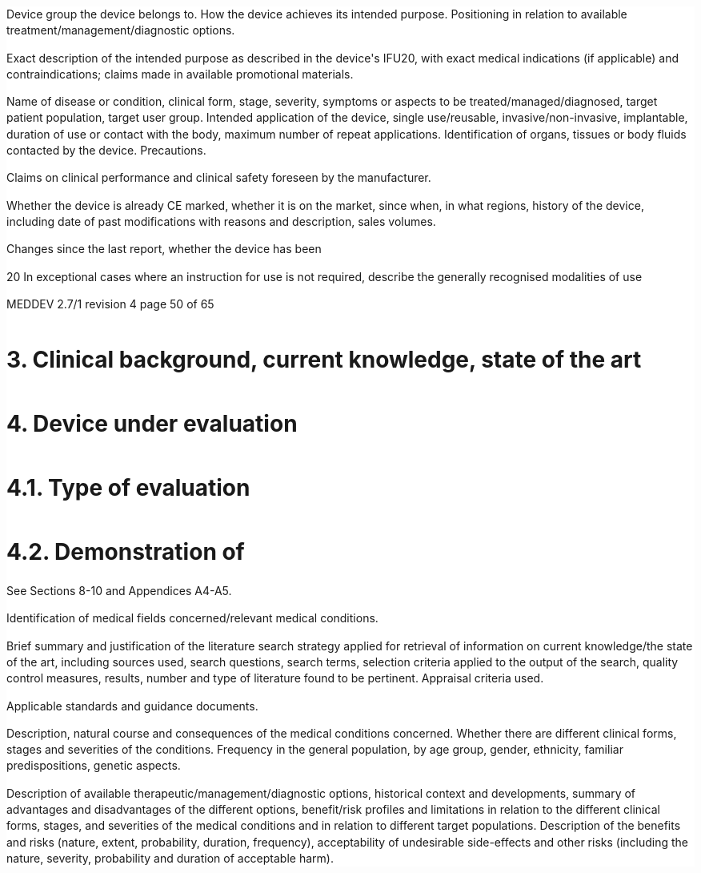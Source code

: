 Device group the device belongs to. How the device achieves its intended purpose. Positioning in relation to available treatment/management/diagnostic options.

Exact description of the intended purpose as described in the device's IFU20, with exact medical indications (if applicable) and contraindications; claims made in available promotional materials.

Name of disease or condition, clinical form, stage, severity, symptoms or aspects to be treated/managed/diagnosed, target patient population, target user group. Intended application of the device, single use/reusable, invasive/non-invasive, implantable, duration of use or contact with the body, maximum number of repeat applications. Identification of organs, tissues or body fluids contacted by the device. Precautions.

Claims on clinical performance and clinical safety foreseen by the manufacturer.

Whether the device is already CE marked, whether it is on the market, since when, in what regions, history of the device, including date of past modifications with reasons and description, sales volumes.

Changes since the last report, whether the device has been

20 In exceptional cases where an instruction for use is not required, describe the generally recognised modalities of use

MEDDEV 2.7/1 revision 4 page 50 of 65
# 3. Clinical background, current knowledge, state of the art

# 4. Device under evaluation

# 4.1. Type of evaluation

# 4.2. Demonstration of

See Sections 8-10 and Appendices A4-A5.

Identification of medical fields concerned/relevant medical conditions.

Brief summary and justification of the literature search strategy applied for retrieval of information on current knowledge/the state of the art, including sources used, search questions, search terms, selection criteria applied to the output of the search, quality control measures, results, number and type of literature found to be pertinent. Appraisal criteria used.

Applicable standards and guidance documents.

Description, natural course and consequences of the medical conditions concerned. Whether there are different clinical forms, stages and severities of the conditions. Frequency in the general population, by age group, gender, ethnicity, familiar predispositions, genetic aspects.

Description of available therapeutic/management/diagnostic options, historical context and developments, summary of advantages and disadvantages of the different options, benefit/risk profiles and limitations in relation to the different clinical forms, stages, and severities of the medical conditions and in relation to different target populations. Description of the benefits and risks (nature, extent, probability, duration, frequency), acceptability of undesirable side-effects and other risks (including the nature, severity, probability and duration of acceptable harm).
